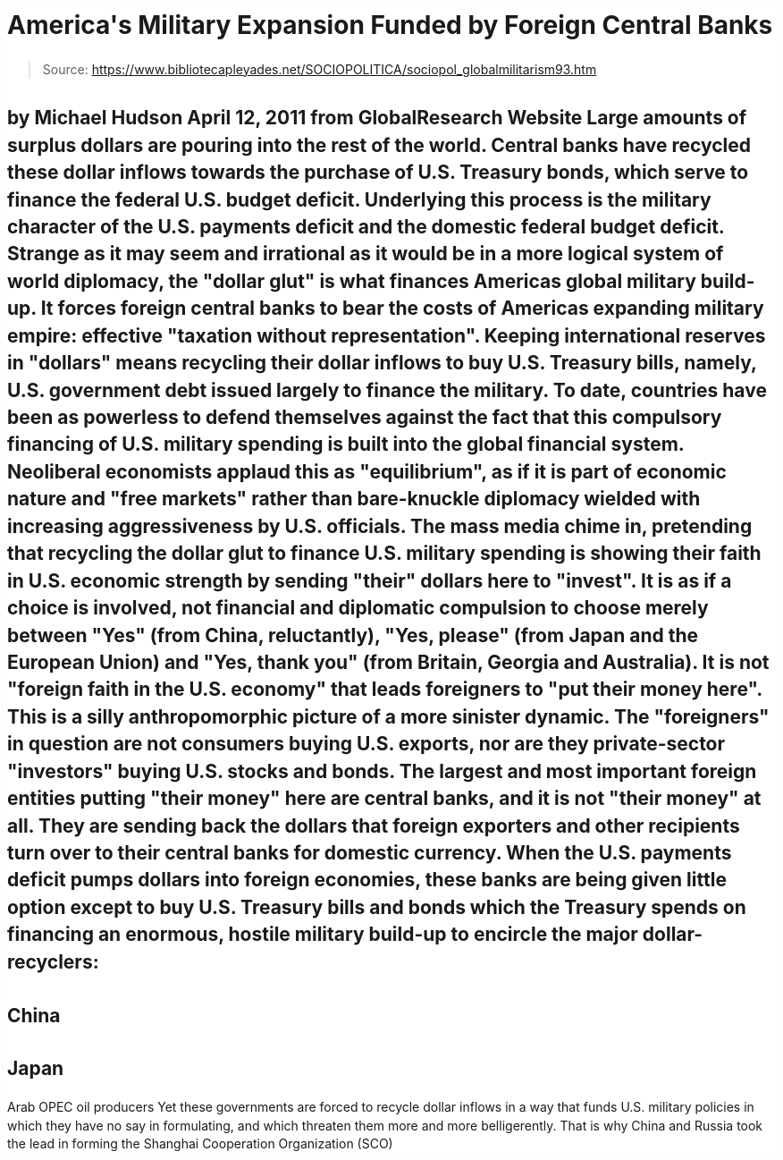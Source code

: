 # America's Military Expansion Funded by Foreign Central Banks

> Source: https://www.bibliotecapleyades.net/SOCIOPOLITICA/sociopol_globalmilitarism93.htm

by Michael Hudson
April 12, 2011
from
GlobalResearch Website
Large amounts of surplus dollars are pouring
into the rest of the world.
Central banks have recycled these dollar inflows
towards the purchase of U.S. Treasury bonds, which serve to finance the
federal U.S. budget deficit. Underlying this process is the military
character of the U.S. payments deficit and the domestic federal budget
deficit.
Strange as it may seem and irrational as it
would be in a more logical system of world diplomacy, the "dollar glut" is
what finances Americas global military build-up. It forces foreign central
banks to bear the costs of Americas expanding military empire: effective
"taxation without representation".
Keeping international reserves in "dollars" means recycling their dollar
inflows to buy U.S. Treasury bills, namely, U.S. government debt issued
largely to finance the military.
To date, countries have been as powerless to defend themselves against the
fact that this compulsory financing of U.S. military spending is built into
the global financial system. Neoliberal economists applaud this as
"equilibrium", as if it is part of economic nature and "free markets" rather
than bare-knuckle diplomacy wielded with increasing aggressiveness by U.S.
officials.
The mass media chime in, pretending that
recycling the dollar glut to finance U.S. military spending is showing their
faith in U.S. economic strength by sending "their" dollars here to "invest".
It is as if a choice is involved, not financial
and diplomatic compulsion to choose merely between "Yes" (from China,
reluctantly), "Yes, please" (from Japan and the European Union) and "Yes,
thank you" (from Britain, Georgia and Australia).
It is not "foreign faith in the U.S. economy" that leads foreigners to "put
their money here".
This is a silly anthropomorphic picture of a more
sinister dynamic. The "foreigners" in question are not consumers buying U.S.
exports, nor are they private-sector "investors" buying U.S. stocks and
bonds. The largest and most important foreign entities putting "their money"
here are central banks, and it is not "their money" at all.
They are sending back the dollars that foreign
exporters and other recipients turn over to their central banks for domestic
currency.
When the U.S. payments deficit pumps dollars into foreign economies, these
banks are being given little option except to buy U.S. Treasury bills and
bonds which the Treasury spends on financing an enormous, hostile military
build-up to encircle the major dollar-recyclers:
-
China
-
Japan
-
Arab OPEC
oil producers
Yet these governments are forced to recycle
dollar inflows in a way that funds U.S. military policies in which they have
no say in formulating, and which threaten them more and more belligerently.
That is why China and Russia took the lead in forming the Shanghai
Cooperation Organization (SCO)